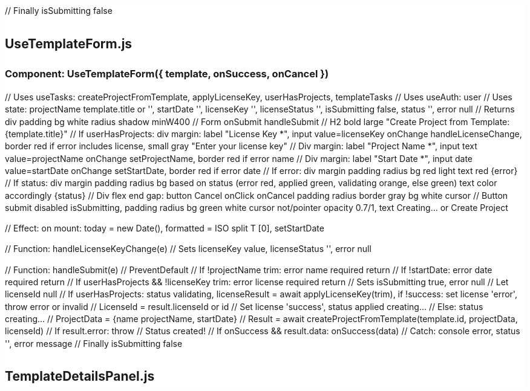 // Finally isSubmitting false

## UseTemplateForm.js

### Component: UseTemplateForm({ template, onSuccess, onCancel })
// Uses useTasks: createProjectFromTemplate, applyLicenseKey, userHasProjects, templateTasks
// Uses useAuth: user
// Uses state: projectName template.title or '', startDate '', licenseKey '', licenseStatus '', isSubmitting false, status '', error null
// Returns div padding bg white radius shadow minW400
// Form onSubmit handleSubmit
// H2 bold large "Create Project from Template: {template.title}"
// If userHasProjects: div margin: label "License Key *", input value=licenseKey onChange handleLicenseChange, border red if error includes license, small gray "Enter your license key"
// Div margin: label "Project Name *", input text value=projectName onChange setProjectName, border red if error name
// Div margin: label "Start Date *", input date value=startDate onChange setStartDate, border red if error date
// If error: div margin padding radius bg red light text red {error}
// If status: div margin padding radius bg based on status (error red, applied green, validating orange, else green) text color accordingly {status}
// Div flex end gap: button Cancel onClick onCancel padding radius border gray bg white cursor
// Button submit disabled isSubmitting, padding radius bg green white cursor not/pointer opacity 0.7/1, text Creating... or Create Project

// Effect: on mount: today = new Date(), formatted = ISO split T [0], setStartDate

// Function: handleLicenseKeyChange(e)
// Sets licenseKey value, licenseStatus '', error null

// Function: handleSubmit(e)
// PreventDefault
// If !projectName trim: error name required return
// If !startDate: error date required return
// If userHasProjects && !licenseKey trim: error license required return
// Sets isSubmitting true, error null
// Let licenseId null
// If userHasProjects: status validating, licenseResult = await applyLicenseKey(trim), if !success: set license 'error', throw error or invalid
// LicenseId = result.licenseId or id
// Set license 'success', status applied creating...
// Else: status creating...
// ProjectData = {name projectName, startDate}
// Result = await createProjectFromTemplate(template.id, projectData, licenseId)
// If result.error: throw
// Status created!
// If onSuccess && result.data: onSuccess(data)
// Catch: console error, status '', error message
// Finally isSubmitting false

## TemplateDetailsPanel.js
